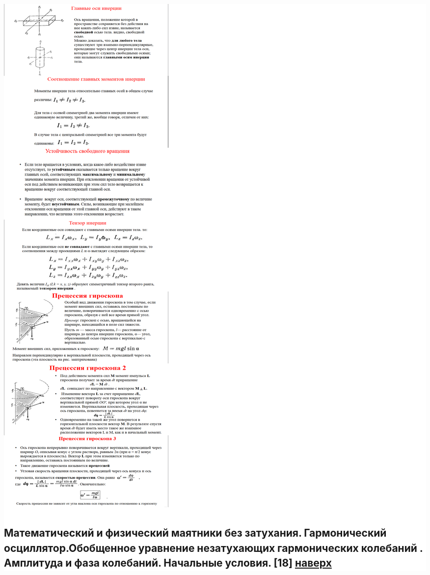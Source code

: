 ![Главные оси инерции твердого тела. Свободное вращение. Тензор инерции. Гироскопические силы. Прецессия гироскопа.](https://raw.githubusercontent.com/SiKion/PhysicsExam/main/cards/17.png)
---
## Математический и физический маятники без затухания. Гармонический осциллятор.Обобщенное уравнение незатухающих гармонических колебаний . Амплитуда и фаза колебаний. Начальные условия. [18] [наверх](https://SiKion.github.io/PhysicsExam/#%D1%8D%D0%BA%D0%B7%D0%B0%D0%BC%D0%B5%D0%BD-%D0%BF%D0%BE-%D0%BC%D0%B5%D1%85%D0%B0%D0%BD%D0%B8%D0%BA%D0%B5)